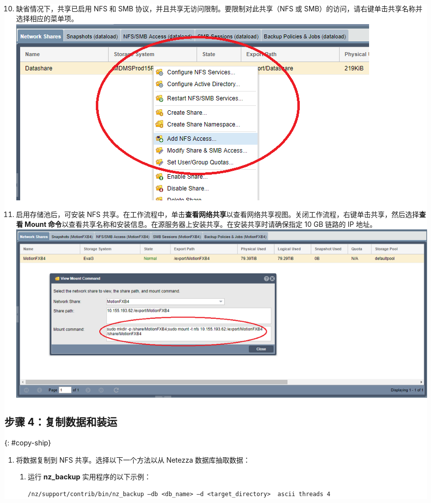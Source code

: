 10. 缺省情况下，共享已启用 NFS 和 SMB 协议，并且共享无访问限制。要限制对此共享（NFS 或 SMB）的访问，请右键单击共享名称并选择相应的菜单项。<br/>
    ![限制共享访问](/images/ShareControls.png)

11. 启用存储池后，可安装 NFS 共享。在工作流程中，单击**查看网络共享**以查看网络共享视图。关闭工作流程，右键单击共享，然后选择**查看 Mount 命令**以查看共享名称和安装信息。在源服务器上安装共享。在安装共享时请确保指定 10 GB 链路的 IP 地址。
    ![安装共享](/images/MountCommand.png)

## 步骤 4：复制数据和装运
{: #copy-ship}



1. 将数据复制到 NFS 共享。选择以下一个方法以从 Netezza 数据库抽取数据：
    1. 运行 **nz_backup** 实用程序的以下示例：

       `/nz/support/contrib/bin/nz_backup –db <db_name> –d <target_directory>  ascii threads 4`

